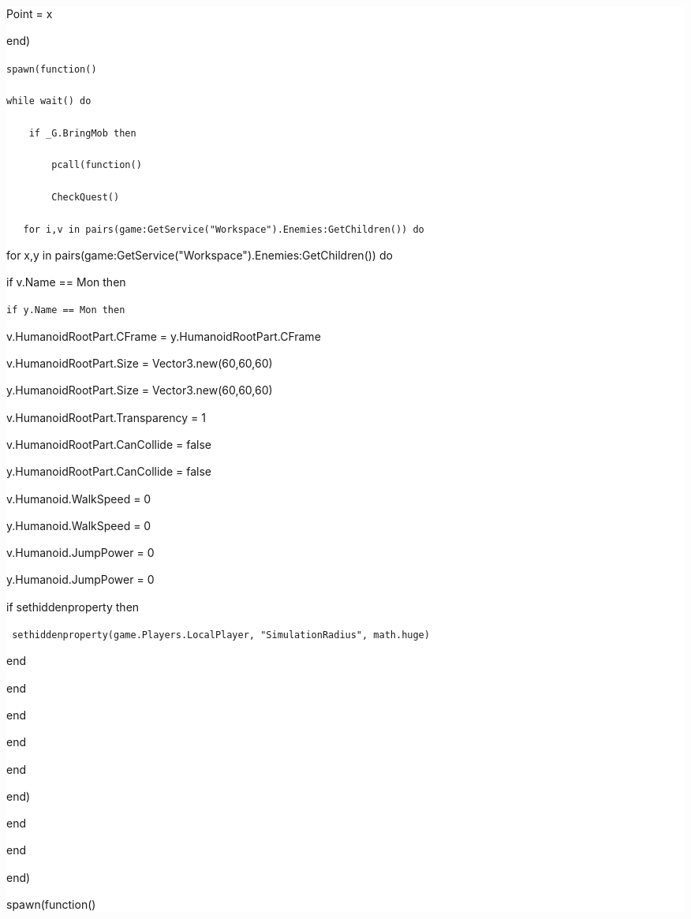 Point = x

end)

    spawn(function()

    while wait() do

        if _G.BringMob then

            pcall(function()

            CheckQuest()

       for i,v in pairs(game:GetService("Workspace").Enemies:GetChildren()) do

for x,y in pairs(game:GetService("Workspace").Enemies:GetChildren()) do

if v.Name == Mon then

    if y.Name == Mon then

   v.HumanoidRootPart.CFrame = y.HumanoidRootPart.CFrame

   v.HumanoidRootPart.Size = Vector3.new(60,60,60)

   y.HumanoidRootPart.Size = Vector3.new(60,60,60)

   v.HumanoidRootPart.Transparency = 1

   v.HumanoidRootPart.CanCollide = false

   y.HumanoidRootPart.CanCollide = false

   v.Humanoid.WalkSpeed = 0

   y.Humanoid.WalkSpeed = 0

   v.Humanoid.JumpPower = 0

   y.Humanoid.JumpPower = 0

   if sethiddenproperty then

     sethiddenproperty(game.Players.LocalPlayer, "SimulationRadius", math.huge)

end

end

end

end

end

end)

end

end

end)

spawn(function()
